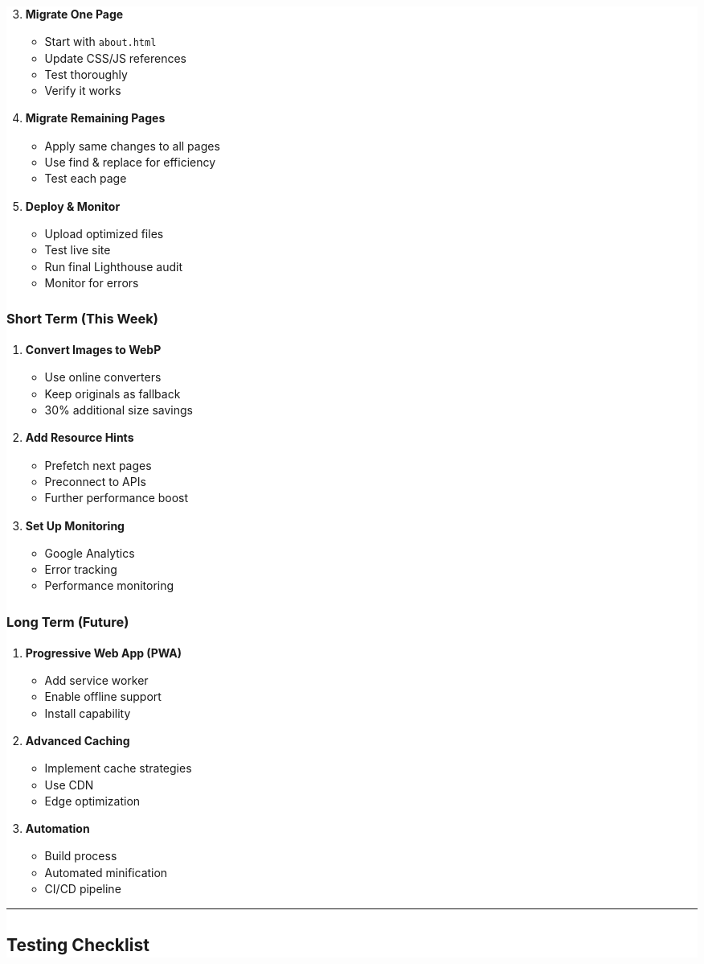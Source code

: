 3. **Migrate One Page**
   - Start with `about.html`
   - Update CSS/JS references
   - Test thoroughly
   - Verify it works

4. **Migrate Remaining Pages**
   - Apply same changes to all pages
   - Use find & replace for efficiency
   - Test each page

5. **Deploy & Monitor**
   - Upload optimized files
   - Test live site
   - Run final Lighthouse audit
   - Monitor for errors

### Short Term (This Week)

1. **Convert Images to WebP**
   - Use online converters
   - Keep originals as fallback
   - 30% additional size savings

2. **Add Resource Hints**
   - Prefetch next pages
   - Preconnect to APIs
   - Further performance boost

3. **Set Up Monitoring**
   - Google Analytics
   - Error tracking
   - Performance monitoring

### Long Term (Future)

1. **Progressive Web App (PWA)**
   - Add service worker
   - Enable offline support
   - Install capability

2. **Advanced Caching**
   - Implement cache strategies
   - Use CDN
   - Edge optimization

3. **Automation**
   - Build process
   - Automated minification
   - CI/CD pipeline

---

## Testing Checklist
